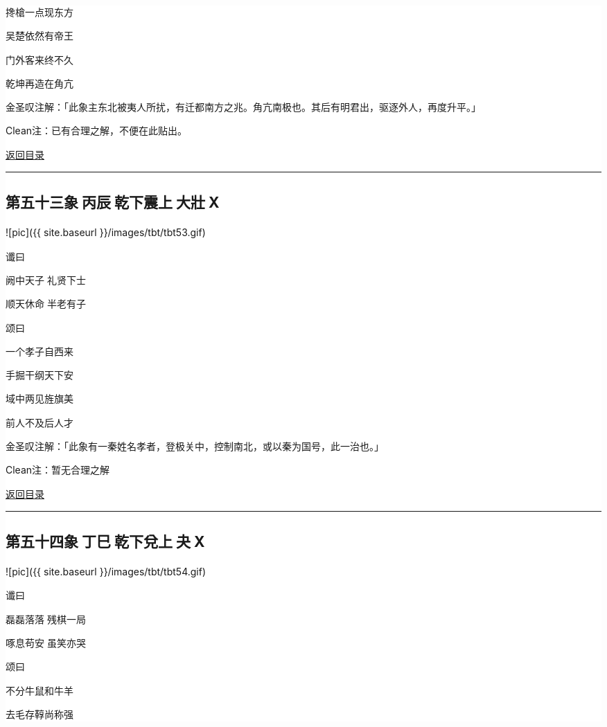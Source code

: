 搀槍一点现东方 

吴楚依然有帝王

门外客来终不久

乾坤再造在角亢

金圣叹注解：「此象主东北被夷人所扰，有迁都南方之兆。角亢南极也。其后有明君出，驱逐外人，再度升平。」

Clean注：已有合理之解，不便在此贴出。

[返回目录](#index) 

----------------------------------
<a id="part53"></a>
## 第五十三象 丙辰 乾下震上 大壯 X

![pic]({{ site.baseurl }}/images/tbt/tbt53.gif)<br>

谶曰 

阙中天子 礼贤下士

顺天休命 半老有子

颂曰 

一个孝子自西来 

手掘干纲天下安 

域中两见旌旗美 

前人不及后人才

金圣叹注解：「此象有一秦姓名孝者，登极关中，控制南北，或以秦为国号，此一治也。」

Clean注：暂无合理之解

[返回目录](#index) 

----------------------------------
<a id="part54"></a>
## 第五十四象 丁巳 乾下兌上 夬 X

![pic]({{ site.baseurl }}/images/tbt/tbt54.gif)<br>

谶曰 

磊磊落落 残棋一局

啄息苟安 虽笑亦哭

颂曰 

不分牛鼠和牛羊 

去毛存鞟尚称强 
